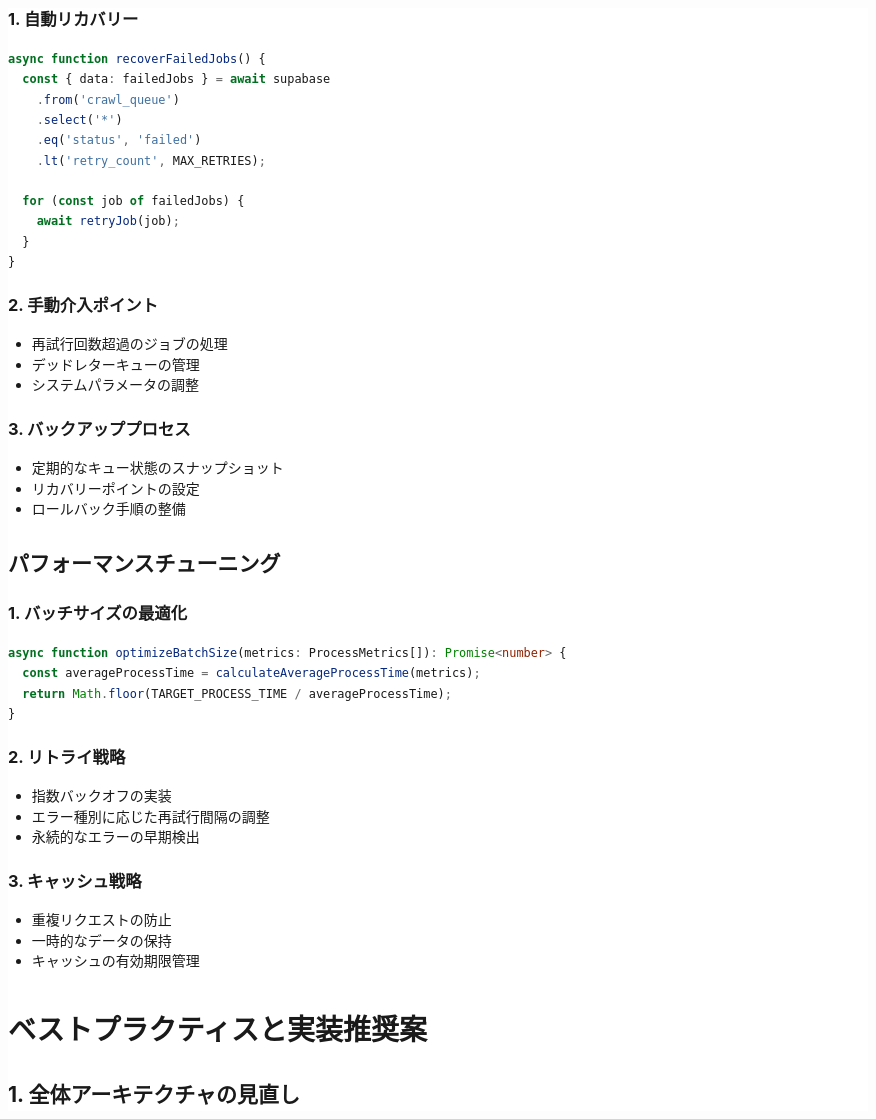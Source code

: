 ### 1. 自動リカバリー
```typescript
async function recoverFailedJobs() {
  const { data: failedJobs } = await supabase
    .from('crawl_queue')
    .select('*')
    .eq('status', 'failed')
    .lt('retry_count', MAX_RETRIES);

  for (const job of failedJobs) {
    await retryJob(job);
  }
}
```

### 2. 手動介入ポイント
- 再試行回数超過のジョブの処理
- デッドレターキューの管理
- システムパラメータの調整

### 3. バックアッププロセス
- 定期的なキュー状態のスナップショット
- リカバリーポイントの設定
- ロールバック手順の整備

## パフォーマンスチューニング

### 1. バッチサイズの最適化
```typescript
async function optimizeBatchSize(metrics: ProcessMetrics[]): Promise<number> {
  const averageProcessTime = calculateAverageProcessTime(metrics);
  return Math.floor(TARGET_PROCESS_TIME / averageProcessTime);
}
```

### 2. リトライ戦略
- 指数バックオフの実装
- エラー種別に応じた再試行間隔の調整
- 永続的なエラーの早期検出

### 3. キャッシュ戦略
- 重複リクエストの防止
- 一時的なデータの保持
- キャッシュの有効期限管理 

# ベストプラクティスと実装推奨案

## 1. 全体アーキテクチャの見直し
